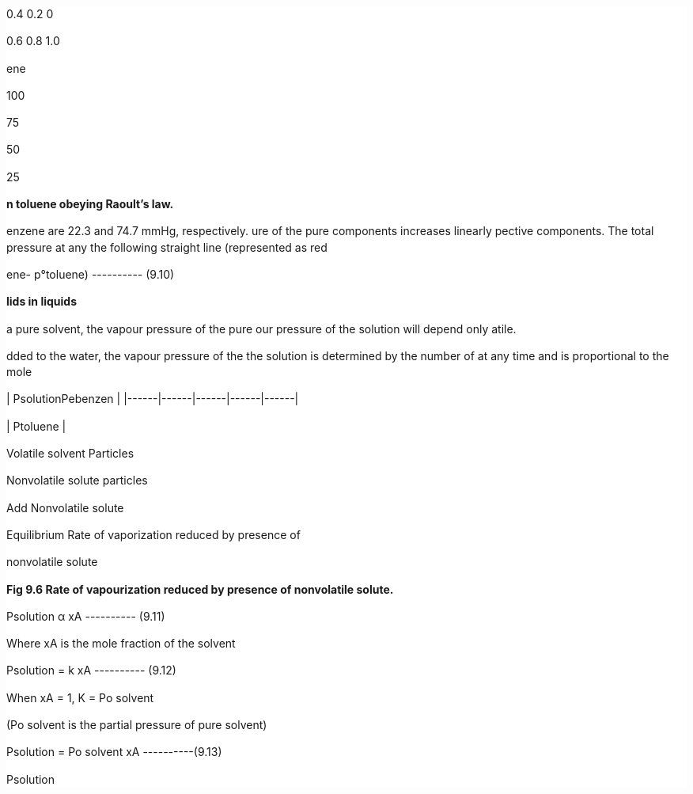 0.4 0.2 0

0.6 0.8 1.0

ene

100

75

50

25

**n toluene obeying Raoult’s law.**

enzene are 22.3 and 74.7 mmHg, respectively. ure of the pure components increases linearly pective components. The total pressure at any the following straight line (represented as red

ene- p°toluene) ---------- (9.10)

**lids in liquids**

a pure solvent, the vapour pressure of the pure our pressure of the solution will depend only atile.

dded to the water, the vapour pressure of the the solution is determined by the number of at any time and is proportional to the mole






| PsolutionPebenzen |
|------|------|------|------|------|


| Ptoluene |
  

Volatile solvent Particles

Nonvolatile solute particles

Add Nonvolatile solute

Equilibrium Rate of vaporization reduced by presence of

nonvolatile solute

**Fig 9.6 Rate of vapourization reduced by presence of nonvolatile solute.**

Psolution α xA ---------- (9.11)

Where xA is the mole fraction of the solvent

Psolution = k xA ---------- (9.12)

When xA = 1, K = Po solvent

(Po solvent is the partial pressure of pure solvent)

Psolution = Po solvent xA ----------(9.13)

Psolution
